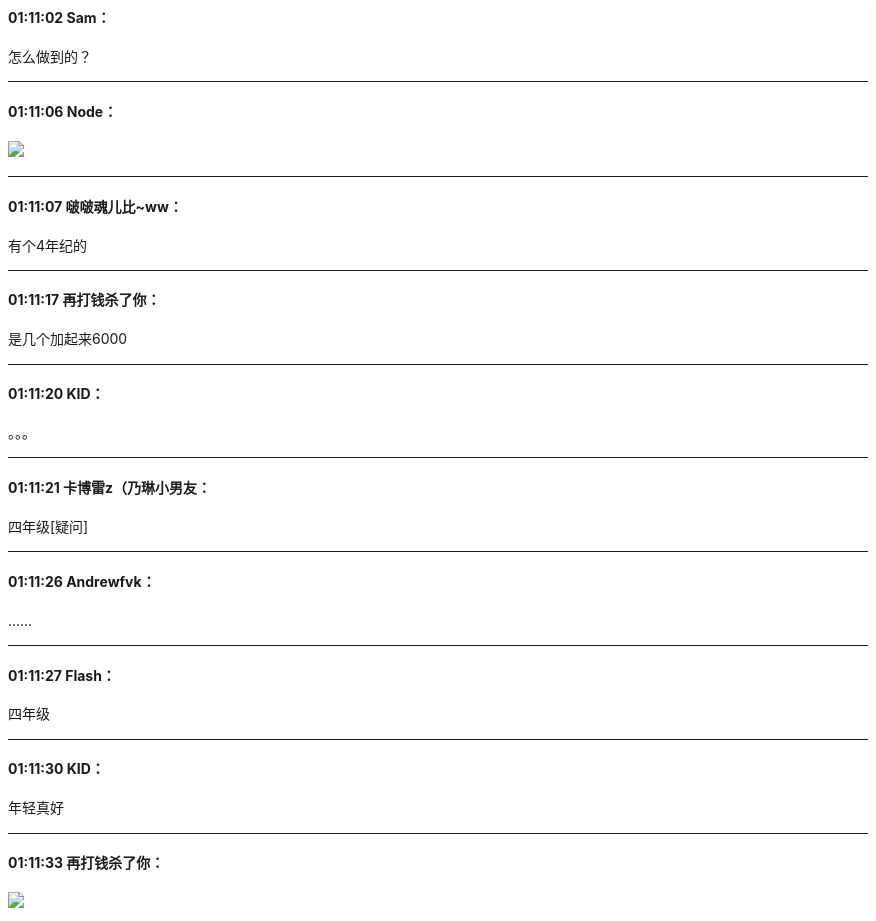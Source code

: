 #### 01:11:02  Sam：

怎么做到的？

*****

#### 01:11:06  Node：

![](http://gchat.qpic.cn/gchatpic_new/732707116/566651707-3103916149-901B5608CB9E2CCB641AE4C597959FB6/0?term=2")

*****

#### 01:11:07  啵啵魂儿比~ww：

有个4年纪的

*****

#### 01:11:17  再打钱杀了你：

是几个加起来6000

*****

#### 01:11:20  KID：

。。。

*****

#### 01:11:21  卡博雷z（乃琳小男友：

四年级[疑问]

*****

#### 01:11:26  Andrewfvk：

……

*****

#### 01:11:27  Flash：

四年级

*****

#### 01:11:30  KID：

年轻真好

*****

#### 01:11:33  再打钱杀了你：

![](http://gchat.qpic.cn/gchatpic_new/2994013508/566651707-2952732471-25009DD1D98FF5823E39AD8DB84D9B43/0?term=2")
